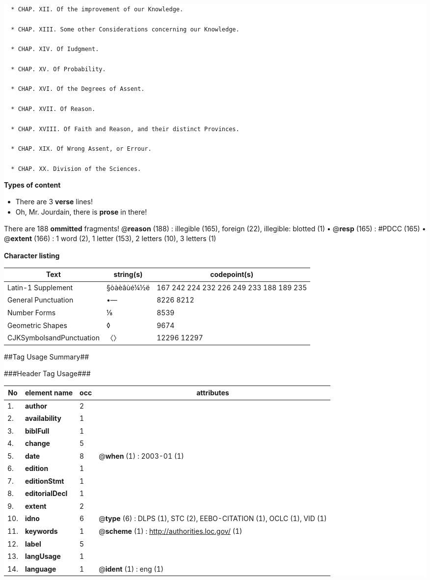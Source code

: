       * CHAP. XII. Of the improvement of our Knowledge.

      * CHAP. XIII. Some other Considerations concerning our Knowledge.

      * CHAP. XIV. Of Iudgment.

      * CHAP. XV. Of Probability.

      * CHAP. XVI. Of the Degrees of Assent.

      * CHAP. XVII. Of Reason.

      * CHAP. XVIII. Of Faith and Reason, and their distinct Provinces.

      * CHAP. XIX. Of Wrong Assent, or Errour.

      * CHAP. XX. Division of the Sciences.

**Types of content**

  * There are 3 **verse** lines!
  * Oh, Mr. Jourdain, there is **prose** in there!

There are 188 **ommitted** fragments! 
 @__reason__ (188) : illegible (165), foreign (22), illegible: blotted (1)  •  @__resp__ (165) : #PDCC (165)  •  @__extent__ (166) : 1 word (2), 1 letter (153), 2 letters (10), 3 letters (1)

**Character listing**


|Text|string(s)|codepoint(s)|
|---|---|---|
|Latin-1 Supplement|§òàèâùé¼½ë|167 242 224 232 226 249 233 188 189 235|
|General Punctuation|•—|8226 8212|
|Number Forms|⅛|8539|
|Geometric Shapes|◊|9674|
|CJKSymbolsandPunctuation|〈〉|12296 12297|

##Tag Usage Summary##

###Header Tag Usage###

|No|element name|occ|attributes|
|---|---|---|---|
|1.|__author__|2||
|2.|__availability__|1||
|3.|__biblFull__|1||
|4.|__change__|5||
|5.|__date__|8| @__when__ (1) : 2003-01 (1)|
|6.|__edition__|1||
|7.|__editionStmt__|1||
|8.|__editorialDecl__|1||
|9.|__extent__|2||
|10.|__idno__|6| @__type__ (6) : DLPS (1), STC (2), EEBO-CITATION (1), OCLC (1), VID (1)|
|11.|__keywords__|1| @__scheme__ (1) : http://authorities.loc.gov/ (1)|
|12.|__label__|5||
|13.|__langUsage__|1||
|14.|__language__|1| @__ident__ (1) : eng (1)|